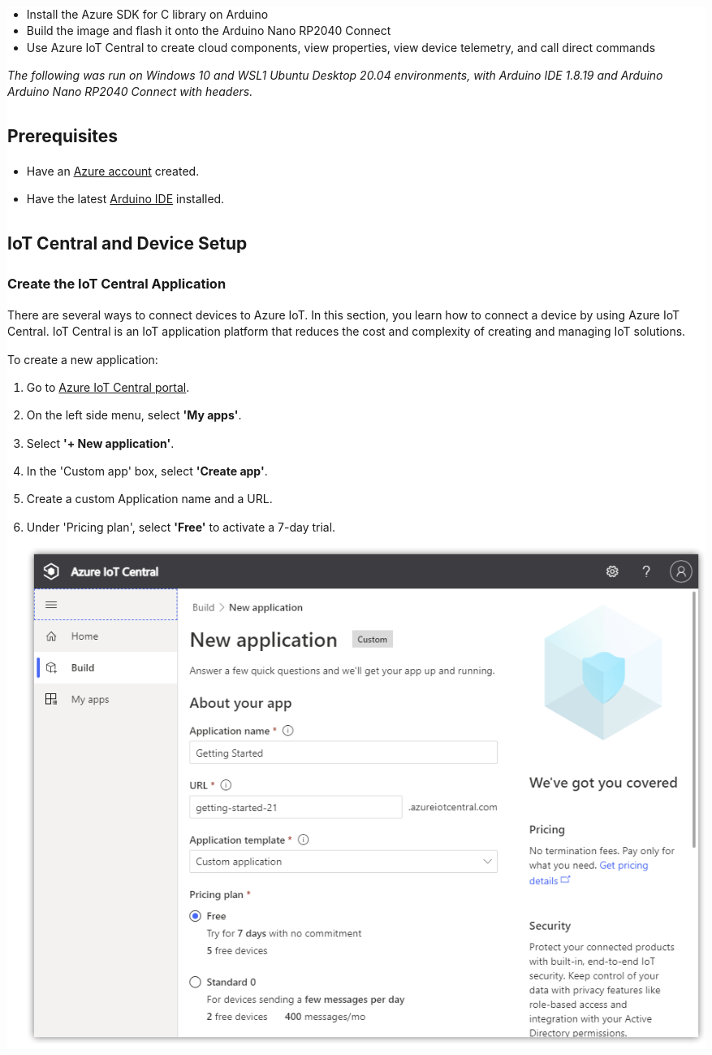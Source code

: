 * Install the Azure SDK for C library on Arduino
* Build the image and flash it onto the Arduino Nano RP2040 Connect
* Use Azure IoT Central to create cloud components, view properties, view device telemetry, and call direct commands

_The following was run on Windows 10 and WSL1 Ubuntu Desktop 20.04 environments, with Arduino IDE 1.8.19 and Arduino Arduino Nano RP2040 Connect with headers._

## Prerequisites

* Have an [Azure account](https://azure.microsoft.com/) created.

* Have the latest [Arduino IDE](https://www.arduino.cc/en/Main/Software) installed.

## IoT Central and Device Setup

### Create the IoT Central Application

There are several ways to connect devices to Azure IoT. In this section, you learn how to connect a device by using Azure IoT Central. IoT Central is an IoT application platform that reduces the cost and complexity of creating and managing IoT solutions.

To create a new application:

1. Go to [Azure IoT Central portal](https://apps.azureiotcentral.com/).
1. On the left side menu, select **'My apps'**.
1. Select **'+ New application'**.
1. In the 'Custom app' box, select **'Create app'**.
1. Create a custom Application name and a URL.
1. Under 'Pricing plan', select **'Free'** to activate a 7-day trial.

    ![IoT Central create an application](media/iotcentralcreate-custom.png)

